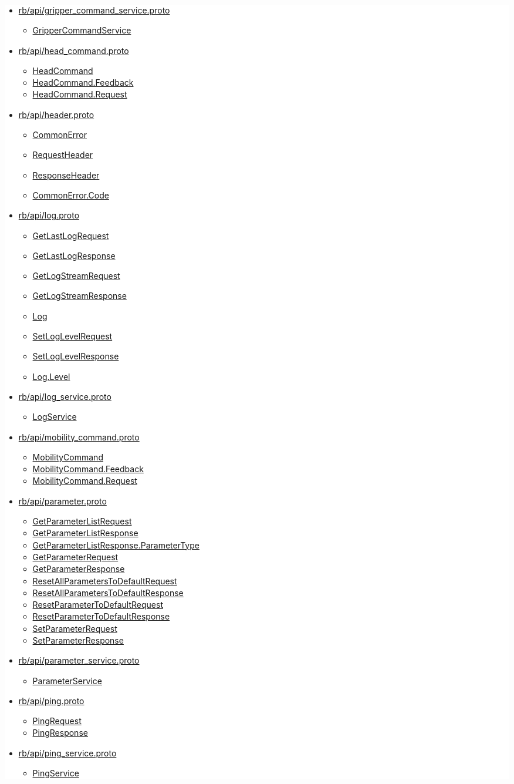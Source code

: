 - [rb/api/gripper_command_service.proto](#rb_api_gripper_command_service-proto)
    - [GripperCommandService](#rb-api-GripperCommandService)
  
- [rb/api/head_command.proto](#rb_api_head_command-proto)
    - [HeadCommand](#rb-api-HeadCommand)
    - [HeadCommand.Feedback](#rb-api-HeadCommand-Feedback)
    - [HeadCommand.Request](#rb-api-HeadCommand-Request)
  
- [rb/api/header.proto](#rb_api_header-proto)
    - [CommonError](#rb-api-CommonError)
    - [RequestHeader](#rb-api-RequestHeader)
    - [ResponseHeader](#rb-api-ResponseHeader)
  
    - [CommonError.Code](#rb-api-CommonError-Code)
  
- [rb/api/log.proto](#rb_api_log-proto)
    - [GetLastLogRequest](#rb-api-GetLastLogRequest)
    - [GetLastLogResponse](#rb-api-GetLastLogResponse)
    - [GetLogStreamRequest](#rb-api-GetLogStreamRequest)
    - [GetLogStreamResponse](#rb-api-GetLogStreamResponse)
    - [Log](#rb-api-Log)
    - [SetLogLevelRequest](#rb-api-SetLogLevelRequest)
    - [SetLogLevelResponse](#rb-api-SetLogLevelResponse)
  
    - [Log.Level](#rb-api-Log-Level)
  
- [rb/api/log_service.proto](#rb_api_log_service-proto)
    - [LogService](#rb-api-LogService)
  
- [rb/api/mobility_command.proto](#rb_api_mobility_command-proto)
    - [MobilityCommand](#rb-api-MobilityCommand)
    - [MobilityCommand.Feedback](#rb-api-MobilityCommand-Feedback)
    - [MobilityCommand.Request](#rb-api-MobilityCommand-Request)
  
- [rb/api/parameter.proto](#rb_api_parameter-proto)
    - [GetParameterListRequest](#rb-api-GetParameterListRequest)
    - [GetParameterListResponse](#rb-api-GetParameterListResponse)
    - [GetParameterListResponse.ParameterType](#rb-api-GetParameterListResponse-ParameterType)
    - [GetParameterRequest](#rb-api-GetParameterRequest)
    - [GetParameterResponse](#rb-api-GetParameterResponse)
    - [ResetAllParametersToDefaultRequest](#rb-api-ResetAllParametersToDefaultRequest)
    - [ResetAllParametersToDefaultResponse](#rb-api-ResetAllParametersToDefaultResponse)
    - [ResetParameterToDefaultRequest](#rb-api-ResetParameterToDefaultRequest)
    - [ResetParameterToDefaultResponse](#rb-api-ResetParameterToDefaultResponse)
    - [SetParameterRequest](#rb-api-SetParameterRequest)
    - [SetParameterResponse](#rb-api-SetParameterResponse)
  
- [rb/api/parameter_service.proto](#rb_api_parameter_service-proto)
    - [ParameterService](#rb-api-ParameterService)
  
- [rb/api/ping.proto](#rb_api_ping-proto)
    - [PingRequest](#rb-api-PingRequest)
    - [PingResponse](#rb-api-PingResponse)
  
- [rb/api/ping_service.proto](#rb_api_ping_service-proto)
    - [PingService](#rb-api-PingService)
  